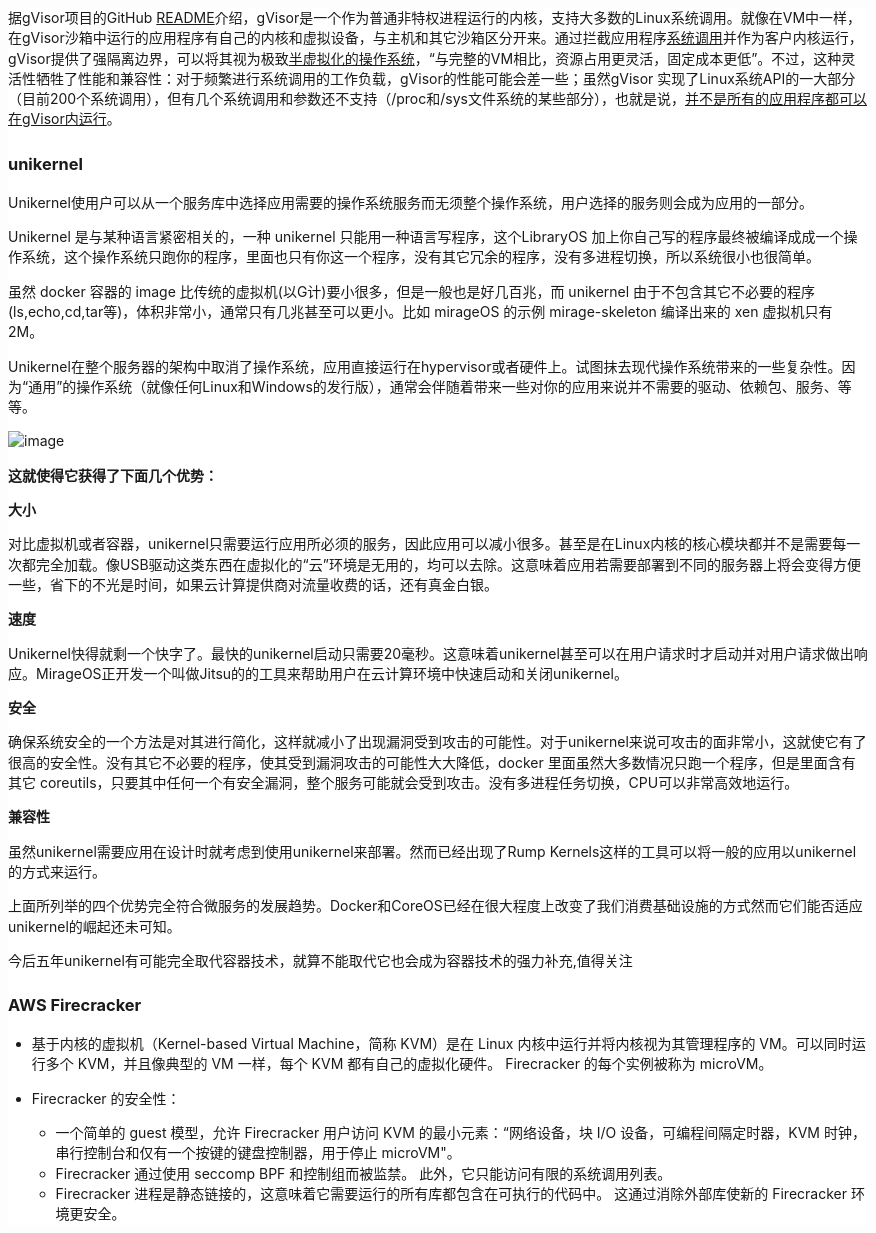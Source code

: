 据gVisor项目的GitHub [README](https://github.com/google/gvisor/blob/master/README.md)介绍，gVisor是一个作为普通非特权进程运行的内核，支持大多数的Linux系统调用。就像在VM中一样，在gVisor沙箱中运行的应用程序有自己的内核和虚拟设备，与主机和其它沙箱区分开来。通过拦截应用程序[系统调用](https://en.wikipedia.org/wiki/System_call)并作为客户内核运行，gVisor提供了强隔离边界，可以将其视为极致[半虚拟化的操作系统](https://en.wikipedia.org/wiki/Paravirtualization)，“与完整的VM相比，资源占用更灵活，固定成本更低”。不过，这种灵活性牺牲了性能和兼容性：对于频繁进行系统调用的工作负载，gVisor的性能可能会差一些；虽然gVisor 实现了Linux系统API的一大部分（目前200个系统调用），但有几个系统调用和参数还不支持（/proc和/sys文件系统的某些部分），也就是说，[并不是所有的应用程序都可以在gVisor内运行](https://github.com/google/gvisor#user-content-what-doesnt-work-yet)。 

### unikernel

Unikernel使用户可以从一个服务库中选择应用需要的操作系统服务而无须整个操作系统，用户选择的服务则会成为应用的一部分。

Unikernel 是与某种语言紧密相关的，一种 unikernel 只能用一种语言写程序，这个LibraryOS 加上你自己写的程序最终被编译成成一个操作系统，这个操作系统只跑你的程序，里面也只有你这一个程序，没有其它冗余的程序，没有多进程切换，所以系统很小也很简单。

虽然 docker 容器的 image 比传统的虚拟机(以G计)要小很多，但是一般也是好几百兆，而 unikernel 由于不包含其它不必要的程序(ls,echo,cd,tar等)，体积非常小，通常只有几兆甚至可以更小。比如 mirageOS 的示例 mirage-skeleton 编译出来的 xen 虚拟机只有 2M。

Unikernel在整个服务器的架构中取消了操作系统，应用直接运行在hypervisor或者硬件上。试图抹去现代操作系统带来的一些复杂性。因为“通用”的操作系统（就像任何Linux和Windows的发行版），通常会伴随着带来一些对你的应用来说并不需要的驱动、依赖包、服务、等等。

![image](https:////upload-images.jianshu.io/upload_images/2231313-9aabbc2ec23f3855?imageMogr2/auto-orient/strip|imageView2/2/w/600/format/webp)

**这就使得它获得了下面几个优势：**

**大小**

对比虚拟机或者容器，unikernel只需要运行应用所必须的服务，因此应用可以减小很多。甚至是在Linux内核的核心模块都并不是需要每一次都完全加载。像USB驱动这类东西在虚拟化的“云”环境是无用的，均可以去除。这意味着应用若需要部署到不同的服务器上将会变得方便一些，省下的不光是时间，如果云计算提供商对流量收费的话，还有真金白银。

**速度**

Unikernel快得就剩一个快字了。最快的unikernel启动只需要20毫秒。这意味着unikernel甚至可以在用户请求时才启动并对用户请求做出响应。MirageOS正开发一个叫做Jitsu的的工具来帮助用户在云计算环境中快速启动和关闭unikernel。

**安全**

确保系统安全的一个方法是对其进行简化，这样就减小了出现漏洞受到攻击的可能性。对于unikernel来说可攻击的面非常小，这就使它有了很高的安全性。没有其它不必要的程序，使其受到漏洞攻击的可能性大大降低，docker 里面虽然大多数情况只跑一个程序，但是里面含有其它 coreutils，只要其中任何一个有安全漏洞，整个服务可能就会受到攻击。没有多进程任务切换，CPU可以非常高效地运行。

**兼容性**

虽然unikernel需要应用在设计时就考虑到使用unikernel来部署。然而已经出现了Rump Kernels这样的工具可以将一般的应用以unikernel的方式来运行。

上面所列举的四个优势完全符合微服务的发展趋势。Docker和CoreOS已经在很大程度上改变了我们消费基础设施的方式然而它们能否适应unikernel的崛起还未可知。

今后五年unikernel有可能完全取代容器技术，就算不能取代它也会成为容器技术的强力补充,值得关注



### AWS Firecracker 

- 基于内核的虚拟机（Kernel-based Virtual Machine，简称 KVM）是在 Linux 内核中运行并将内核视为其管理程序的 VM。可以同时运行多个 KVM，并且像典型的 VM 一样，每个 KVM 都有自己的虚拟化硬件。
  Firecracker 的每个实例被称为 microVM。

- Firecracker 的安全性：

  - 一个简单的 guest 模型，允许 Firecracker 用户访问 KVM 的最小元素：“网络设备，块 I/O 设备，可编程间隔定时器，KVM 时钟，串行控制台和仅有一个按键的键盘控制器，用于停止 microVM"。
  - Firecracker 通过使用 seccomp BPF 和控制组而被监禁。 此外，它只能访问有限的系统调用列表。
  - Firecracker 进程是静态链接的，这意味着它需要运行的所有库都包含在可执行的代码中。 这通过消除外部库使新的 Firecracker 环境更安全。
